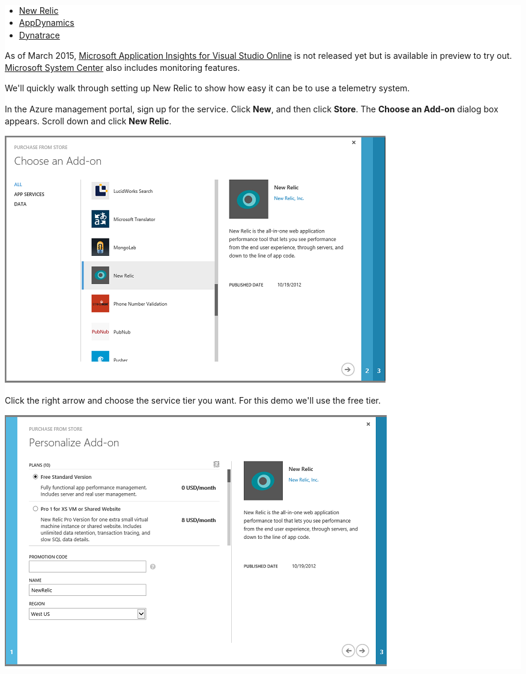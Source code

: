- [New Relic](http://newrelic.com/)
- [AppDynamics](http://www.appdynamics.com/)
- [Dynatrace](https://datamarket.azure.com/application/b4011de2-1212-4375-9211-e882766121ff)

As of March 2015, [Microsoft Application Insights for Visual Studio Online](https://azure.microsoft.com/documentation/articles/app-insights-get-started/) is not released yet but is available in preview to try out. [Microsoft System Center](http://www.petri.co.il/microsoft-system-center-introduction.htm#) also includes monitoring features.

We'll quickly walk through setting up New Relic to show how easy it can be to use a telemetry system.

In the Azure management portal, sign up for the service. Click **New**, and then click **Store**. The **Choose an Add-on** dialog box appears. Scroll down and click **New Relic**.

![Choose an Add-on](monitoring-and-telemetry/_static/image1.png)

Click the right arrow and choose the service tier you want. For this demo we'll use the free tier.

![Personalize add-on](monitoring-and-telemetry/_static/image2.png)
